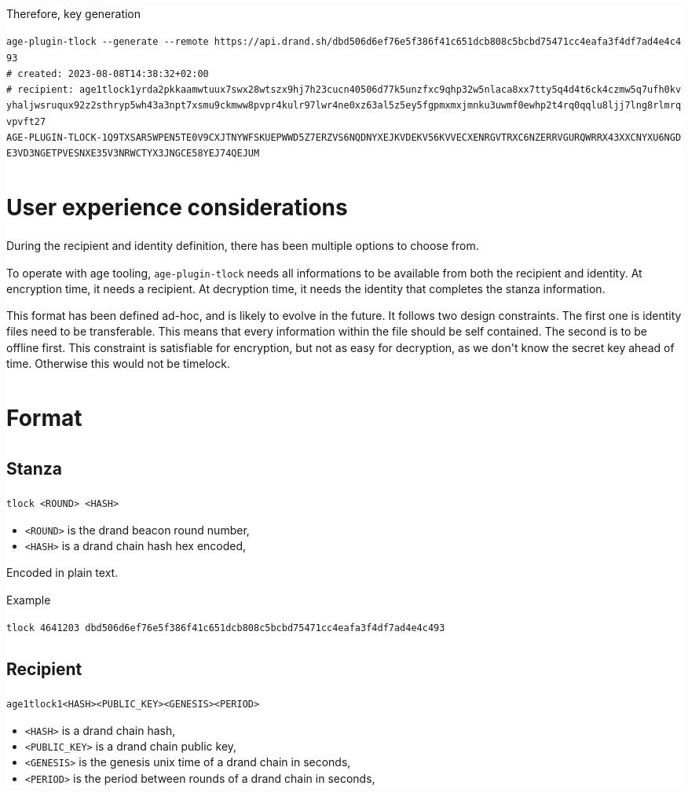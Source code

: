 Therefore, key generation
```
age-plugin-tlock --generate --remote https://api.drand.sh/dbd506d6ef76e5f386f41c651dcb808c5bcbd75471cc4eafa3f4df7ad4e4c493
# created: 2023-08-08T14:38:32+02:00
# recipient: age1tlock1yrda2pkkaamwtuux7swx28wtszx9hj7h23cucn40506d77k5unzfxc9qhp32w5nlaca8xx7tty5q4d4t6ck4czmw5q7ufh0kvyhaljwsruqux92z2sthryp5wh43a3npt7xsmu9ckmww8pvpr4kulr97lwr4ne0xz63al5z5ey5fgpmxmxjmnku3uwmf0ewhp2t4rq0qqlu8ljj7lng8rlmrqvpvft27
AGE-PLUGIN-TLOCK-1Q9TXSAR5WPEN5TE0V9CXJTNYWFSKUEPWWD5Z7ERZVS6NQDNYXEJKVDEKV56KVVECXENRGVTRXC6NZERRVGURQWRRX43XXCNYXU6NGDE3VD3NGETPVESNXE35V3NRWCTYX3JNGCE58YEJ74QEJUM
```

# User experience considerations

During the recipient and identity definition, there has been multiple options to choose from.

To operate with age tooling, `age-plugin-tlock` needs all informations to be available from both the recipient and  identity. At encryption time, it needs a recipient. At decryption time,  it needs the identity that completes the stanza information.

This format has been defined ad-hoc, and is likely to  evolve in the future. It follows two design constraints. The first one is identity files need to be transferable. This means that every information within the file should be self contained. The second is to be offline first. This constraint is satisfiable for encryption, but not as easy for decryption, as we don't know the secret key ahead of time. Otherwise this would not be timelock.

# Format

## Stanza

```
tlock <ROUND> <HASH>
```

* `<ROUND>` is the drand beacon round number,
* `<HASH>` is a drand chain hash hex encoded,

Encoded in plain text.

Example
```
tlock 4641203 dbd506d6ef76e5f386f41c651dcb808c5bcbd75471cc4eafa3f4df7ad4e4c493
```

## Recipient

```
age1tlock1<HASH><PUBLIC_KEY><GENESIS><PERIOD>
```

* `<HASH>` is a drand chain hash,
* `<PUBLIC_KEY>` is a drand chain public key,
* `<GENESIS>` is the genesis unix time of a drand chain in seconds,
* `<PERIOD>` is the period between rounds of a drand chain in seconds,
